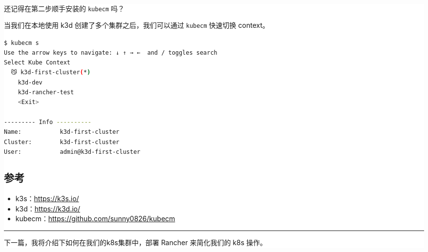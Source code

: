 还记得在第二步顺手安装的 `kubecm` 吗？

当我们在本地使用 k3d 创建了多个集群之后，我们可以通过 `kubecm` 快速切换 context。

```bash
$ kubecm s
Use the arrow keys to navigate: ↓ ↑ → ←  and / toggles search
Select Kube Context
  😼 k3d-first-cluster(*)
    k3d-dev
    k3d-rancher-test
    <Exit>

--------- Info ----------
Name:           k3d-first-cluster
Cluster:        k3d-first-cluster
User:           admin@k3d-first-cluster
```

## 参考

- k3s：https://k3s.io/
- k3d：https://k3d.io/
- kubecm：https://github.com/sunny0826/kubecm

---

下一篇，我将介绍下如何在我们的k8s集群中，部署 Rancher 来简化我们的 k8s 操作。